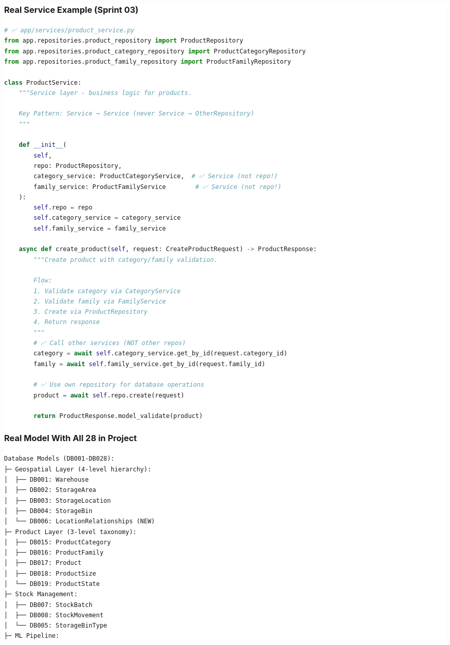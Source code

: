 ### Real Service Example (Sprint 03)

```python
# ✅ app/services/product_service.py
from app.repositories.product_repository import ProductRepository
from app.repositories.product_category_repository import ProductCategoryRepository
from app.repositories.product_family_repository import ProductFamilyRepository

class ProductService:
    """Service layer - business logic for products.

    Key Pattern: Service → Service (never Service → OtherRepository)
    """

    def __init__(
        self,
        repo: ProductRepository,
        category_service: ProductCategoryService,  # ✅ Service (not repo!)
        family_service: ProductFamilyService        # ✅ Service (not repo!)
    ):
        self.repo = repo
        self.category_service = category_service
        self.family_service = family_service

    async def create_product(self, request: CreateProductRequest) -> ProductResponse:
        """Create product with category/family validation.

        Flow:
        1. Validate category via CategoryService
        2. Validate family via FamilyService
        3. Create via ProductRepository
        4. Return response
        """
        # ✅ Call other services (NOT other repos)
        category = await self.category_service.get_by_id(request.category_id)
        family = await self.family_service.get_by_id(request.family_id)

        # ✅ Use own repository for database operations
        product = await self.repo.create(request)

        return ProductResponse.model_validate(product)
```

### Real Model With All 28 in Project

```
Database Models (DB001-DB028):
├─ Geospatial Layer (4-level hierarchy):
│  ├── DB001: Warehouse
│  ├── DB002: StorageArea
│  ├── DB003: StorageLocation
│  ├── DB004: StorageBin
│  └── DB006: LocationRelationships (NEW)
├─ Product Layer (3-level taxonomy):
│  ├── DB015: ProductCategory
│  ├── DB016: ProductFamily
│  ├── DB017: Product
│  ├── DB018: ProductSize
│  └── DB019: ProductState
├─ Stock Management:
│  ├── DB007: StockBatch
│  ├── DB008: StockMovement
│  └── DB005: StorageBinType
├─ ML Pipeline:
```